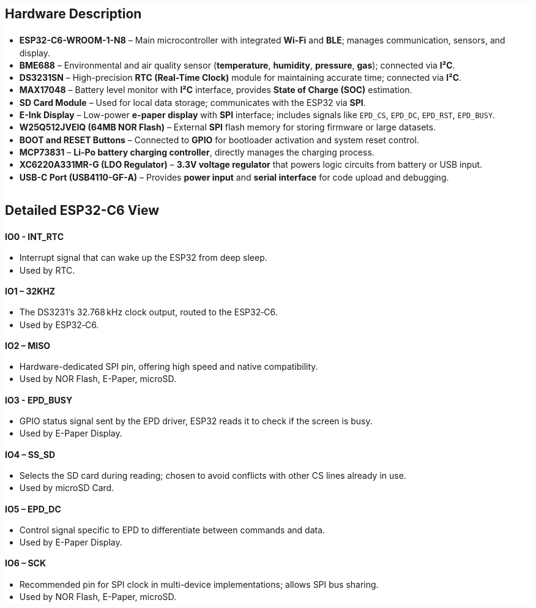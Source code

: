 ## Hardware Description

- **ESP32-C6-WROOM-1-N8** – Main microcontroller with integrated **Wi-Fi** and **BLE**; manages communication, sensors, and display.
- **BME688** – Environmental and air quality sensor (**temperature**, **humidity**, **pressure**, **gas**); connected via **I²C**.
- **DS3231SN** – High-precision **RTC (Real-Time Clock)** module for maintaining accurate time; connected via **I²C**.
- **MAX17048** – Battery level monitor with **I²C** interface, provides **State of Charge (SOC)** estimation.
- **SD Card Module** – Used for local data storage; communicates with the ESP32 via **SPI**.
- **E-Ink Display** – Low-power **e-paper display** with **SPI** interface; includes signals like `EPD_CS`, `EPD_DC`, `EPD_RST`, `EPD_BUSY`.
- **W25Q512JVEIQ (64MB NOR Flash)** – External **SPI** flash memory for storing firmware or large datasets.
- **BOOT and RESET Buttons** – Connected to **GPIO** for bootloader activation and system reset control.
- **MCP73831** – **Li-Po battery charging controller**, directly manages the charging process.
- **XC6220A331MR-G (LDO Regulator)** – **3.3V voltage regulator** that powers logic circuits from battery or USB input.
- **USB-C Port (USB4110-GF-A)** – Provides **power input** and **serial interface** for code upload and debugging.

## Detailed ESP32-C6 View

**IO0 - INT_RTC**
- Interrupt signal that can wake up the ESP32 from deep sleep.
- Used by RTC.

**IO1 – 32KHZ**
- The DS3231’s 32.768 kHz clock output, routed to the ESP32‐C6.
- Used by ESP32‐C6.

**IO2 – MISO**
- Hardware-dedicated SPI pin, offering high speed and native compatibility.
- Used by NOR Flash, E-Paper, microSD.

**IO3 - EPD_BUSY**
- GPIO status signal sent by the EPD driver, ESP32 reads it to check if the screen is busy.
- Used by E-Paper Display.

**IO4 – SS_SD**
- Selects the SD card during reading; chosen to avoid conflicts with other CS lines already in use.
- Used by microSD Card.

**IO5 – EPD_DC**
- Control signal specific to EPD to differentiate between commands and data.
- Used by E-Paper Display.

**IO6 – SCK**
- Recommended pin for SPI clock in multi-device implementations; allows SPI bus sharing.
- Used by NOR Flash, E-Paper, microSD.
